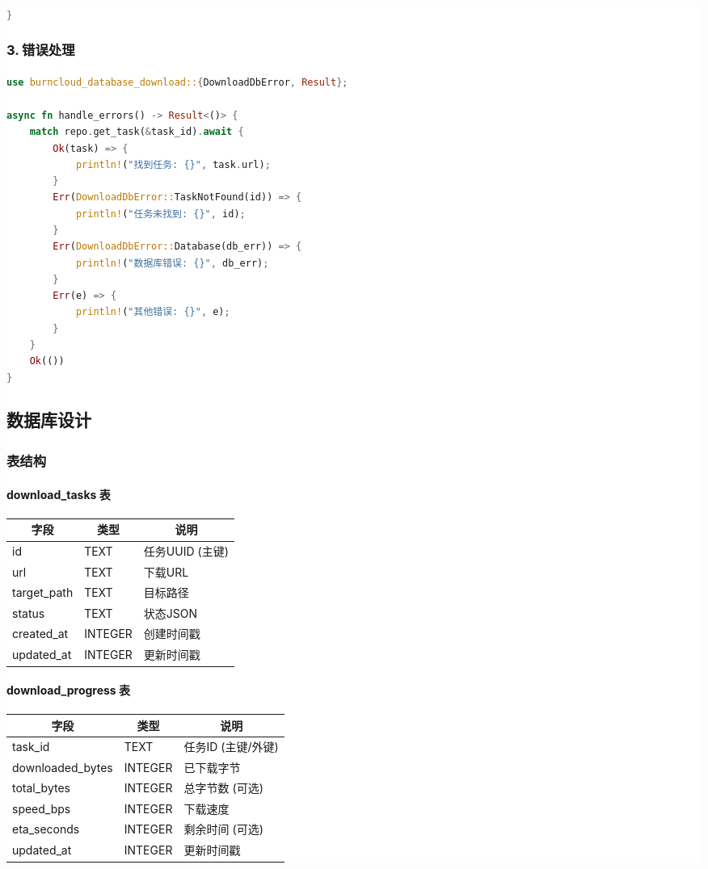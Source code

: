 ```rust
}
```

### 3. 错误处理

```rust
use burncloud_database_download::{DownloadDbError, Result};

async fn handle_errors() -> Result<()> {
    match repo.get_task(&task_id).await {
        Ok(task) => {
            println!("找到任务: {}", task.url);
        }
        Err(DownloadDbError::TaskNotFound(id)) => {
            println!("任务未找到: {}", id);
        }
        Err(DownloadDbError::Database(db_err)) => {
            println!("数据库错误: {}", db_err);
        }
        Err(e) => {
            println!("其他错误: {}", e);
        }
    }
    Ok(())
}
```

## 数据库设计

### 表结构

#### download_tasks 表
| 字段 | 类型 | 说明 |
|------|------|------|
| id | TEXT | 任务UUID (主键) |
| url | TEXT | 下载URL |
| target_path | TEXT | 目标路径 |
| status | TEXT | 状态JSON |
| created_at | INTEGER | 创建时间戳 |
| updated_at | INTEGER | 更新时间戳 |

#### download_progress 表
| 字段 | 类型 | 说明 |
|------|------|------|
| task_id | TEXT | 任务ID (主键/外键) |
| downloaded_bytes | INTEGER | 已下载字节 |
| total_bytes | INTEGER | 总字节数 (可选) |
| speed_bps | INTEGER | 下载速度 |
| eta_seconds | INTEGER | 剩余时间 (可选) |
| updated_at | INTEGER | 更新时间戳 |

